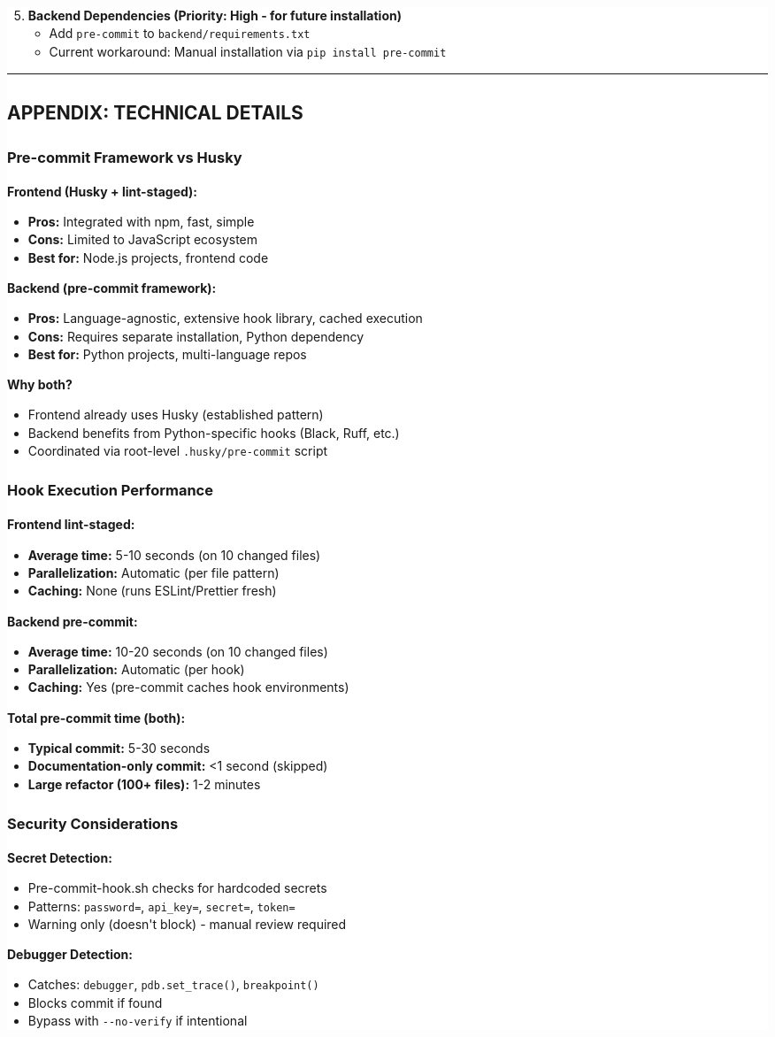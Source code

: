 5. **Backend Dependencies (Priority: High - for future installation)**
   - Add `pre-commit` to `backend/requirements.txt`
   - Current workaround: Manual installation via `pip install pre-commit`

---

## APPENDIX: TECHNICAL DETAILS

### Pre-commit Framework vs Husky

**Frontend (Husky + lint-staged):**
- **Pros:** Integrated with npm, fast, simple
- **Cons:** Limited to JavaScript ecosystem
- **Best for:** Node.js projects, frontend code

**Backend (pre-commit framework):**
- **Pros:** Language-agnostic, extensive hook library, cached execution
- **Cons:** Requires separate installation, Python dependency
- **Best for:** Python projects, multi-language repos

**Why both?**
- Frontend already uses Husky (established pattern)
- Backend benefits from Python-specific hooks (Black, Ruff, etc.)
- Coordinated via root-level `.husky/pre-commit` script

### Hook Execution Performance

**Frontend lint-staged:**
- **Average time:** 5-10 seconds (on 10 changed files)
- **Parallelization:** Automatic (per file pattern)
- **Caching:** None (runs ESLint/Prettier fresh)

**Backend pre-commit:**
- **Average time:** 10-20 seconds (on 10 changed files)
- **Parallelization:** Automatic (per hook)
- **Caching:** Yes (pre-commit caches hook environments)

**Total pre-commit time (both):**
- **Typical commit:** 5-30 seconds
- **Documentation-only commit:** <1 second (skipped)
- **Large refactor (100+ files):** 1-2 minutes

### Security Considerations

**Secret Detection:**
- Pre-commit-hook.sh checks for hardcoded secrets
- Patterns: `password=`, `api_key=`, `secret=`, `token=`
- Warning only (doesn't block) - manual review required

**Debugger Detection:**
- Catches: `debugger`, `pdb.set_trace()`, `breakpoint()`
- Blocks commit if found
- Bypass with `--no-verify` if intentional

